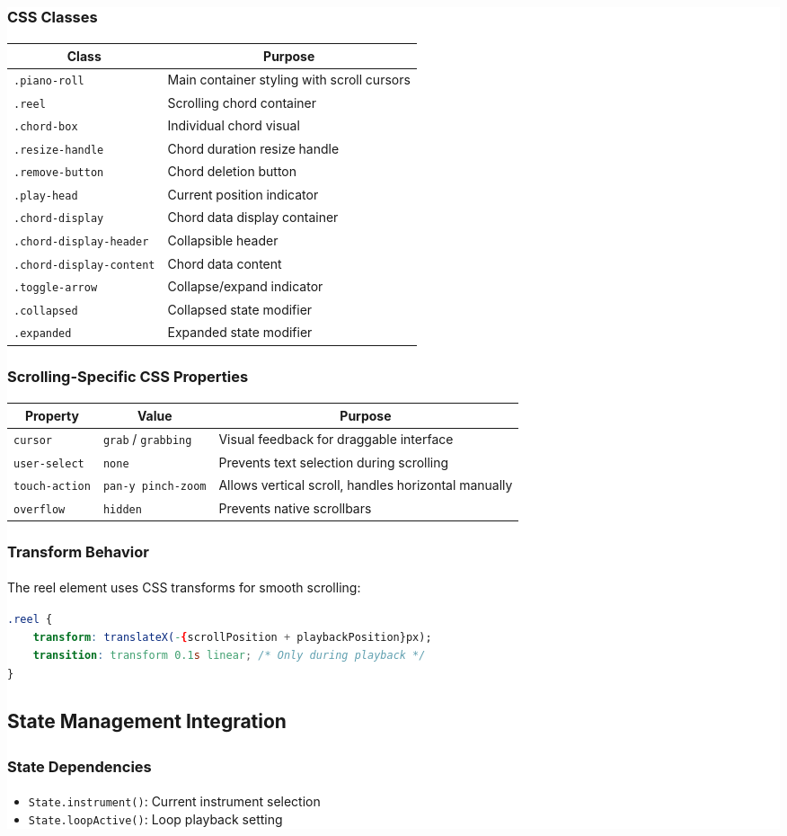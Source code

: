 ```
```

### CSS Classes
| Class | Purpose |
|-------|---------|
| `.piano-roll` | Main container styling with scroll cursors |
| `.reel` | Scrolling chord container |
| `.chord-box` | Individual chord visual |
| `.resize-handle` | Chord duration resize handle |
| `.remove-button` | Chord deletion button |
| `.play-head` | Current position indicator |
| `.chord-display` | Chord data display container |
| `.chord-display-header` | Collapsible header |
| `.chord-display-content` | Chord data content |
| `.toggle-arrow` | Collapse/expand indicator |
| `.collapsed` | Collapsed state modifier |
| `.expanded` | Expanded state modifier |

### Scrolling-Specific CSS Properties
| Property | Value | Purpose |
|----------|-------|---------|
| `cursor` | `grab` / `grabbing` | Visual feedback for draggable interface |
| `user-select` | `none` | Prevents text selection during scrolling |
| `touch-action` | `pan-y pinch-zoom` | Allows vertical scroll, handles horizontal manually |
| `overflow` | `hidden` | Prevents native scrollbars |

### Transform Behavior
The reel element uses CSS transforms for smooth scrolling:
```css
.reel {
    transform: translateX(-{scrollPosition + playbackPosition}px);
    transition: transform 0.1s linear; /* Only during playback */
}
```

## State Management Integration

### State Dependencies
- `State.instrument()`: Current instrument selection
- `State.loopActive()`: Loop playback setting
